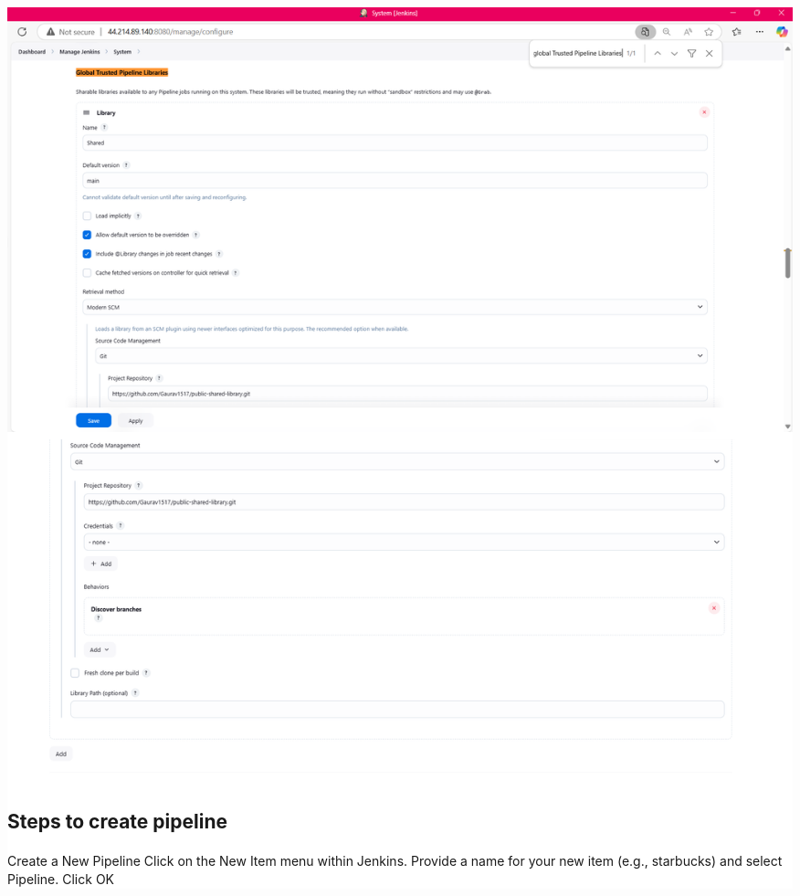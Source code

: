 ![shared-lib-1](snap/shared-lib-1.png)
![shared-lib-2](snap/shared-lib-2.png)
---


## Steps to create pipeline 
Create a New Pipeline
Click on the New Item menu within Jenkins.
Provide a name for your new item (e.g., starbucks) and select Pipeline.
Click OK